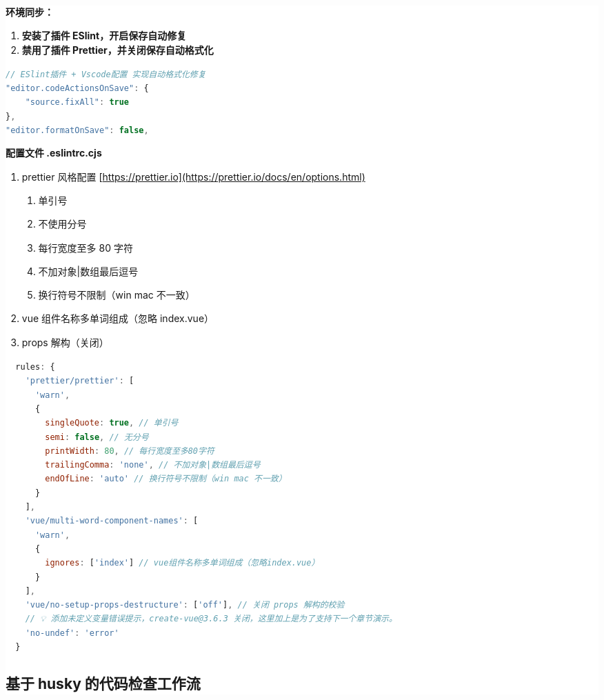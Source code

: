 **环境同步：**

1. **安装了插件 ESlint，开启保存自动修复**
2. **禁用了插件 Prettier，并关闭保存自动格式化**

```jsx
// ESlint插件 + Vscode配置 实现自动格式化修复
"editor.codeActionsOnSave": {
    "source.fixAll": true
},
"editor.formatOnSave": false,
```

**配置文件 .eslintrc.cjs**

1. prettier 风格配置 [https://prettier.io](https://prettier.io/docs/en/options.html)

    1. 单引号

    2. 不使用分号

    3. 每行宽度至多 80 字符

    4. 不加对象|数组最后逗号

    5. 换行符号不限制（win mac 不一致）

2. vue 组件名称多单词组成（忽略 index.vue）

3. props 解构（关闭）

```jsx
  rules: {
    'prettier/prettier': [
      'warn',
      {
        singleQuote: true, // 单引号
        semi: false, // 无分号
        printWidth: 80, // 每行宽度至多80字符
        trailingComma: 'none', // 不加对象|数组最后逗号
        endOfLine: 'auto' // 换行符号不限制（win mac 不一致）
      }
    ],
    'vue/multi-word-component-names': [
      'warn',
      {
        ignores: ['index'] // vue组件名称多单词组成（忽略index.vue）
      }
    ],
    'vue/no-setup-props-destructure': ['off'], // 关闭 props 解构的校验
    // 💡 添加未定义变量错误提示，create-vue@3.6.3 关闭，这里加上是为了支持下一个章节演示。
    'no-undef': 'error'
  }
```

## 基于 husky 的代码检查工作流
